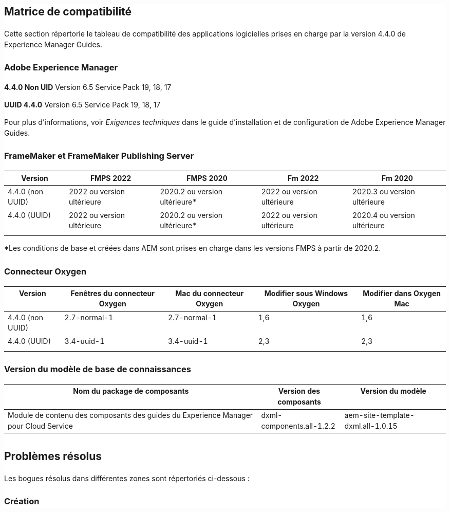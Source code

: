 ## Matrice de compatibilité

Cette section répertorie le tableau de compatibilité des applications logicielles prises en charge par la version 4.4.0 de Experience Manager Guides.

### Adobe Experience Manager

**4.4.0 Non UID**
Version 6.5 Service Pack 19, 18, 17

**UUID 4.4.0**
Version 6.5 Service Pack 19, 18, 17

Pour plus d’informations, voir *Exigences techniques* dans le guide d’installation et de configuration de Adobe Experience Manager Guides.

### FrameMaker et FrameMaker Publishing Server

| Version | FMPS 2022 | FMPS 2020 | Fm 2022 | Fm 2020 |
| --- | --- | --- | --- | --- |
| 4.4.0 (non UUID) | 2022 ou version ultérieure | 2020.2 ou version ultérieure* | 2022 ou version ultérieure | 2020.3 ou version ultérieure |
| 4.4.0 (UUID) | 2022 ou version ultérieure | 2020.2 ou version ultérieure* | 2022 ou version ultérieure | 2020.4 ou version ultérieure |
| | | | |

*Les conditions de base et créées dans AEM sont prises en charge dans les versions FMPS à partir de 2020.2.

### Connecteur Oxygen

| Version | Fenêtres du connecteur Oxygen | Mac du connecteur Oxygen | Modifier sous Windows Oxygen | Modifier dans Oxygen Mac |
| --- | --- | --- |--- |--- |
| 4.4.0 (non UUID) | 2.7-normal-1 | 2.7-normal-1 | 1,6 | 1,6 |
| 4.4.0 (UUID) | 3.4-uuid-1 | 3.4-uuid-1 | 2,3 | 2,3 |
|  |  |   |



### Version du modèle de base de connaissances

| Nom du package de composants | Version des composants | Version du modèle |
|---|---|---|
| Module de contenu des composants des guides du Experience Manager pour Cloud Service | dxml-components.all-1.2.2 | aem-site-template-dxml.all-1.0.15 |

## Problèmes résolus

Les bogues résolus dans différentes zones sont répertoriés ci-dessous :

### Création

